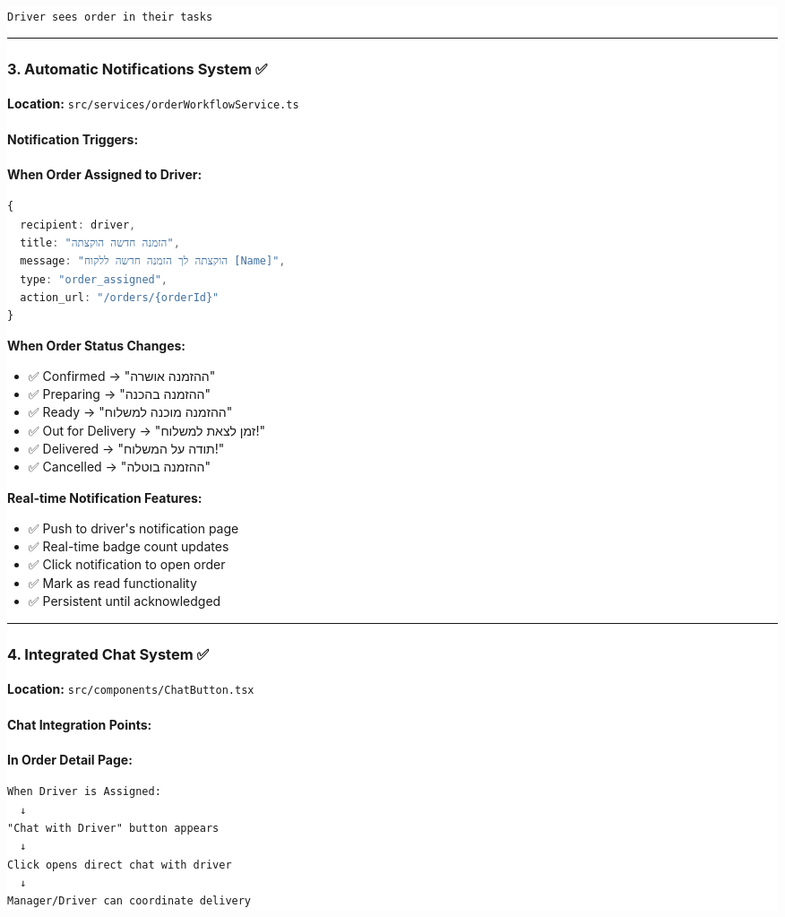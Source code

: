 ```
Driver sees order in their tasks
```

---

### 3. Automatic Notifications System ✅

**Location:** `src/services/orderWorkflowService.ts`

#### Notification Triggers:

**When Order Assigned to Driver:**
```typescript
{
  recipient: driver,
  title: "הזמנה חדשה הוקצתה",
  message: "הוקצתה לך הזמנה חדשה ללקוח [Name]",
  type: "order_assigned",
  action_url: "/orders/{orderId}"
}
```

**When Order Status Changes:**
- ✅ Confirmed → "ההזמנה אושרה"
- ✅ Preparing → "ההזמנה בהכנה"
- ✅ Ready → "ההזמנה מוכנה למשלוח"
- ✅ Out for Delivery → "זמן לצאת למשלוח!"
- ✅ Delivered → "תודה על המשלוח!"
- ✅ Cancelled → "ההזמנה בוטלה"

**Real-time Notification Features:**
- ✅ Push to driver's notification page
- ✅ Real-time badge count updates
- ✅ Click notification to open order
- ✅ Mark as read functionality
- ✅ Persistent until acknowledged

---

### 4. Integrated Chat System ✅

**Location:** `src/components/ChatButton.tsx`

#### Chat Integration Points:

**In Order Detail Page:**
```
When Driver is Assigned:
  ↓
"Chat with Driver" button appears
  ↓
Click opens direct chat with driver
  ↓
Manager/Driver can coordinate delivery
```
